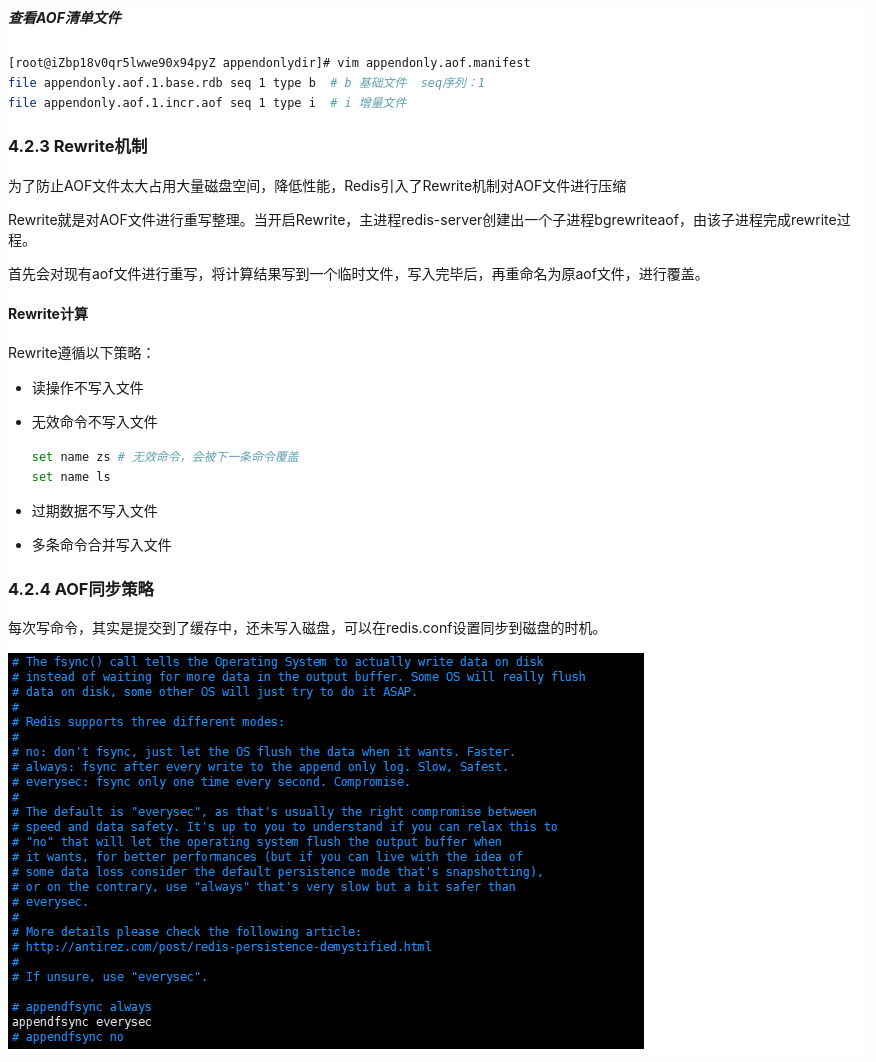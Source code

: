 

##### 查看AOF清单文件

```bash
[root@iZbp18v0qr5lwwe90x94pyZ appendonlydir]# vim appendonly.aof.manifest 
file appendonly.aof.1.base.rdb seq 1 type b  # b 基础文件  seq序列：1
file appendonly.aof.1.incr.aof seq 1 type i  # i 增量文件

```



### 4.2.3 Rewrite机制

为了防止AOF文件太大占用大量磁盘空间，降低性能，Redis引入了Rewrite机制对AOF文件进行压缩



Rewrite就是对AOF文件进行重写整理。当开启Rewrite，主进程redis-server创建出一个子进程bgrewriteaof，由该子进程完成rewrite过程。

首先会对现有aof文件进行重写，将计算结果写到一个临时文件，写入完毕后，再重命名为原aof文件，进行覆盖。



#### Rewrite计算

Rewrite遵循以下策略：

- 读操作不写入文件

- 无效命令不写入文件

  ```bash
  set name zs # 无效命令，会被下一条命令覆盖
  set name ls
  ```


- 过期数据不写入文件
- 多条命令合并写入文件



### 4.2.4 AOF同步策略

每次写命令，其实是提交到了缓存中，还未写入磁盘，可以在redis.conf设置同步到磁盘的时机。

![1669630371033](images/1669630371033.png)
